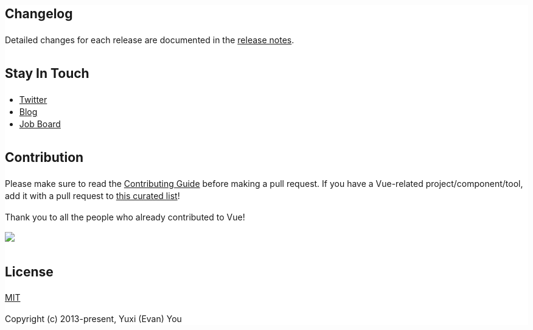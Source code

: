 Changelog
---------

Detailed changes for each release are documented in the [release notes](https://github.com/vuejs/vue/releases).

Stay In Touch
-------------

-   [Twitter](https://twitter.com/vuejs)
-   [Blog](https://medium.com/the-vue-point)
-   [Job Board](https://vuejobs.com/?ref=vuejs)

Contribution
------------

Please make sure to read the [Contributing Guide](https://github.com/vuejs/vue/blob/dev/.github/CONTRIBUTING.md) before making a pull request. If you have a Vue-related project/component/tool, add it with a pull request to [this curated list](https://github.com/vuejs/awesome-vue)!

Thank you to all the people who already contributed to Vue!

[![](https://opencollective.com/vuejs/contributors.svg?width=890)](https://github.com/vuejs/vue/graphs/contributors)

License
-------

[MIT](http://opensource.org/licenses/MIT)

Copyright (c) 2013-present, Yuxi (Evan) You

